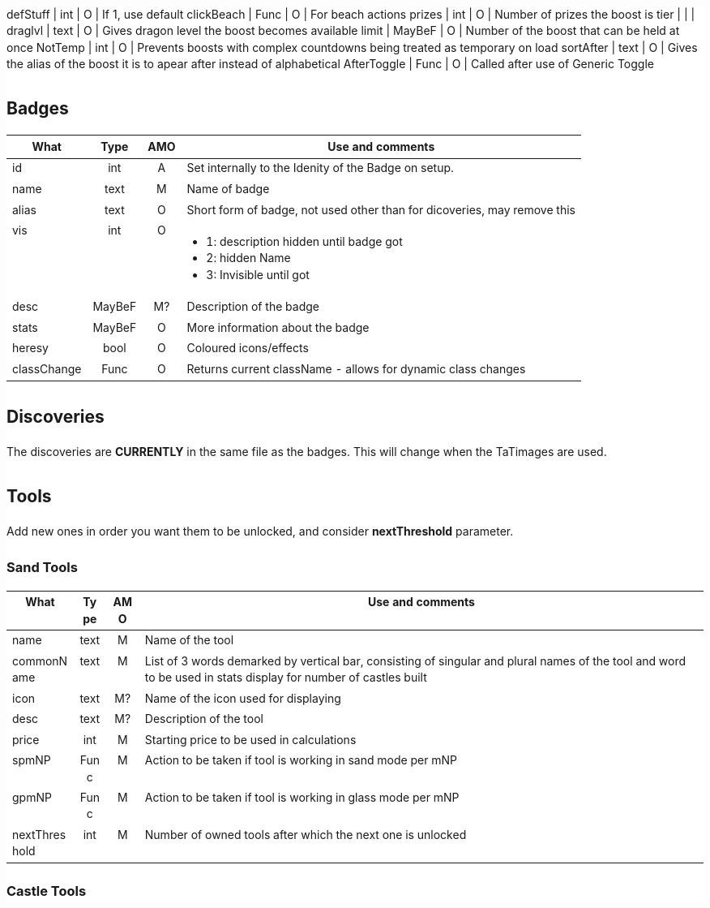 defStuff              |	int     | O | If 1, use default 
clickBeach            |	Func    | O | For beach actions
prizes                | int     | O | Number of prizes the boost is
tier                  |         |   |		
draglvl               | text    | O | Gives dragon level the boost becomes available
limit                 | MayBeF  | O | Number of the boost that can be held at once
NotTemp               |	int     | O | Prevents boosts with complex countdowns being treated as temporary on load
sortAfter             |	text    | O | Gives the alias of the boost it is to apear after instead of alphabetical
AfterToggle           |	Func    | O | Called after use of Generic Toggle

## Badges

What                  | Type    |AMO | Use and comments 
----------------------|:-------:|:--:|-----------------
id                    |	int     | A  | Set internally to the Idenity of the Badge on setup.
name                  | text    | M  | Name of badge
alias                 | text    | O  | Short form of badge, not used other than for dicoveries, may remove this
vis                   | int     | O  | <ul><li> 1: description hidden until badge got </li><li> 2: hidden Name </li><li> 3: Invisible until got </li></ul>
desc                  | MayBeF  | M? | Description of the badge
stats                 | MayBeF  | O  | More information about the badge
heresy                | bool    | O  | Coloured icons/effects
classChange           |	Func    | O  | Returns current className - allows for dynamic class changes

## Discoveries

The discoveries are **CURRENTLY** in the same file as the badges.  This will change when the TaTimages are used.

## Tools

Add new ones in order you want them to be unlocked, and consider **nextThreshold** parameter.

### Sand Tools

What                  | Type    |AMO | Use and comments 
----------------------|:-------:|:--:|-----------------
name                  | text    | M  | Name of the tool
commonName            | text    | M  | List of 3 words demarked by vertical bar, consisting of singular and plural names of the tool and word to be used in stats display for number of castles built
icon                  | text    | M? | Name of the icon used for displaying
desc                  | text    | M? | Description of the tool
price                 | int     | M  | Starting price to be used in calculations
spmNP                 | Func    | M  | Action to be taken if tool is working in sand mode per mNP
gpmNP                 | Func    | M  | Action to be taken if tool is working in glass mode per mNP
nextThreshold         | int     | M  | Number of owned tools after which the next one is unlocked

### Castle Tools
